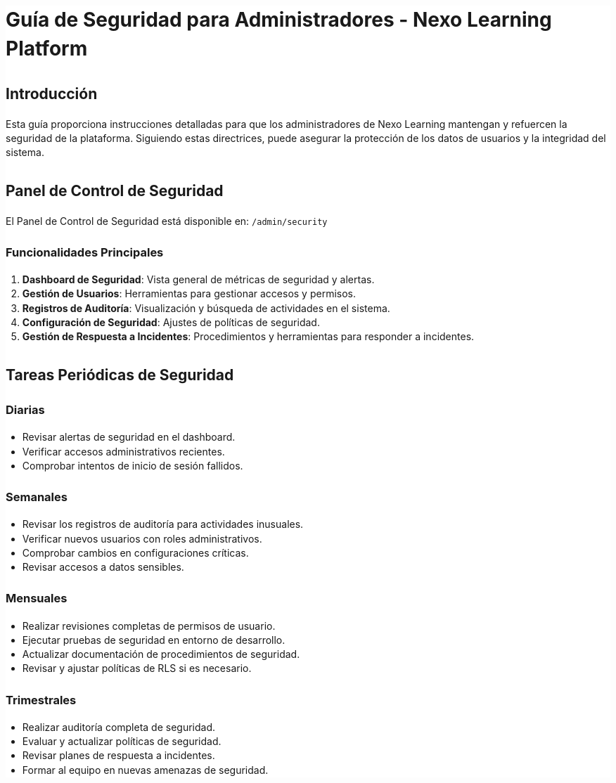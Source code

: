 
# Guía de Seguridad para Administradores - Nexo Learning Platform

## Introducción

Esta guía proporciona instrucciones detalladas para que los administradores de Nexo Learning mantengan y refuercen la seguridad de la plataforma. Siguiendo estas directrices, puede asegurar la protección de los datos de usuarios y la integridad del sistema.

## Panel de Control de Seguridad

El Panel de Control de Seguridad está disponible en: `/admin/security`

### Funcionalidades Principales

1. **Dashboard de Seguridad**: Vista general de métricas de seguridad y alertas.
2. **Gestión de Usuarios**: Herramientas para gestionar accesos y permisos.
3. **Registros de Auditoría**: Visualización y búsqueda de actividades en el sistema.
4. **Configuración de Seguridad**: Ajustes de políticas de seguridad.
5. **Gestión de Respuesta a Incidentes**: Procedimientos y herramientas para responder a incidentes.

## Tareas Periódicas de Seguridad

### Diarias
- Revisar alertas de seguridad en el dashboard.
- Verificar accesos administrativos recientes.
- Comprobar intentos de inicio de sesión fallidos.

### Semanales
- Revisar los registros de auditoría para actividades inusuales.
- Verificar nuevos usuarios con roles administrativos.
- Comprobar cambios en configuraciones críticas.
- Revisar accesos a datos sensibles.

### Mensuales
- Realizar revisiones completas de permisos de usuario.
- Ejecutar pruebas de seguridad en entorno de desarrollo.
- Actualizar documentación de procedimientos de seguridad.
- Revisar y ajustar políticas de RLS si es necesario.

### Trimestrales
- Realizar auditoría completa de seguridad.
- Evaluar y actualizar políticas de seguridad.
- Revisar planes de respuesta a incidentes.
- Formar al equipo en nuevas amenazas de seguridad.
